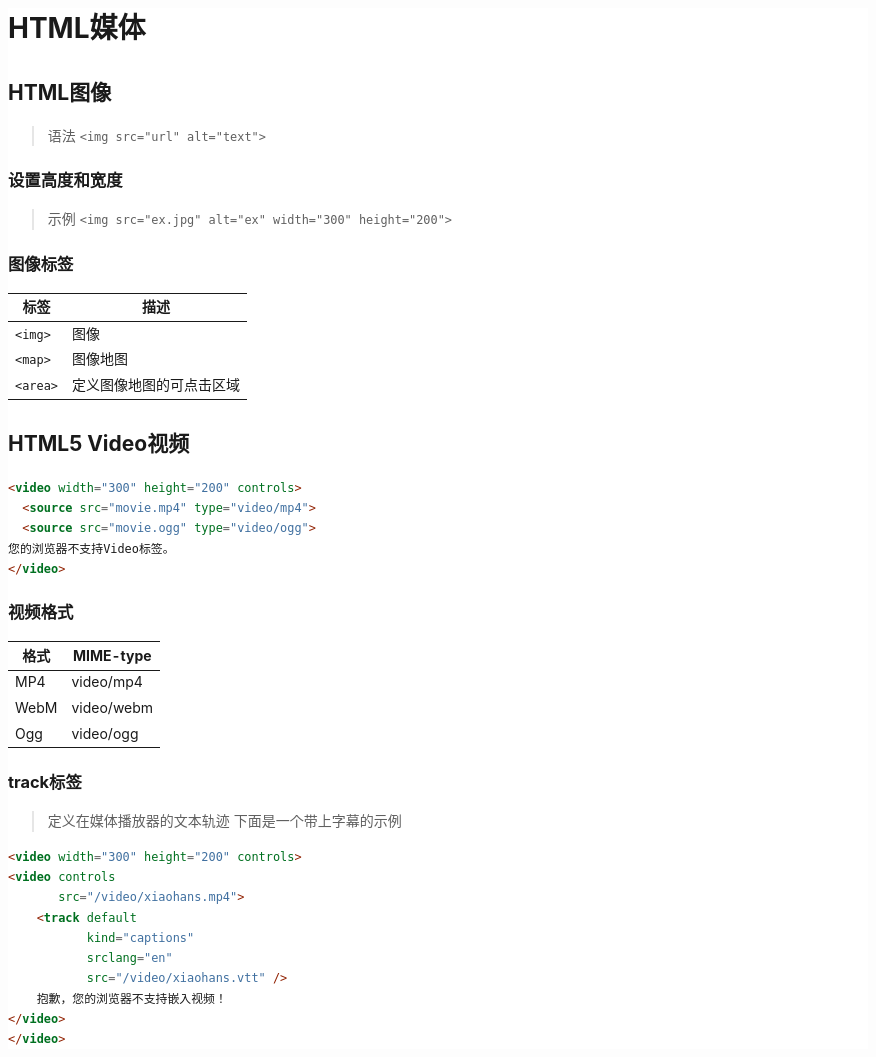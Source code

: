 # HTML媒体
## HTML图像
>语法
>`<img src="url" alt="text">`
### 设置高度和宽度
>示例
>`<img src="ex.jpg" alt="ex" width="300" height="200">`

### 图像标签

| 标签       | 描述           |
| -------- | ------------ |
| `<img>`  | 图像           |
| `<map>`  | 图像地图         |
| `<area>` | 定义图像地图的可点击区域 |
## HTML5 Video视频
```html
<video width="300" height="200" controls>
  <source src="movie.mp4" type="video/mp4">
  <source src="movie.ogg" type="video/ogg">
您的浏览器不支持Video标签。
</video>
```
### 视频格式

| 格式   | MIME-type  |
| ---- | ---------- |
| MP4  | video/mp4  |
| WebM | video/webm |
| Ogg  | video/ogg  |
### track标签
>定义在媒体播放器的文本轨迹
>下面是一个带上字幕的示例
```html
<video width="300" height="200" controls>
<video controls
       src="/video/xiaohans.mp4">
    <track default
           kind="captions"
           srclang="en"
           src="/video/xiaohans.vtt" />
    抱歉，您的浏览器不支持嵌入视频！
</video>
</video>
```
